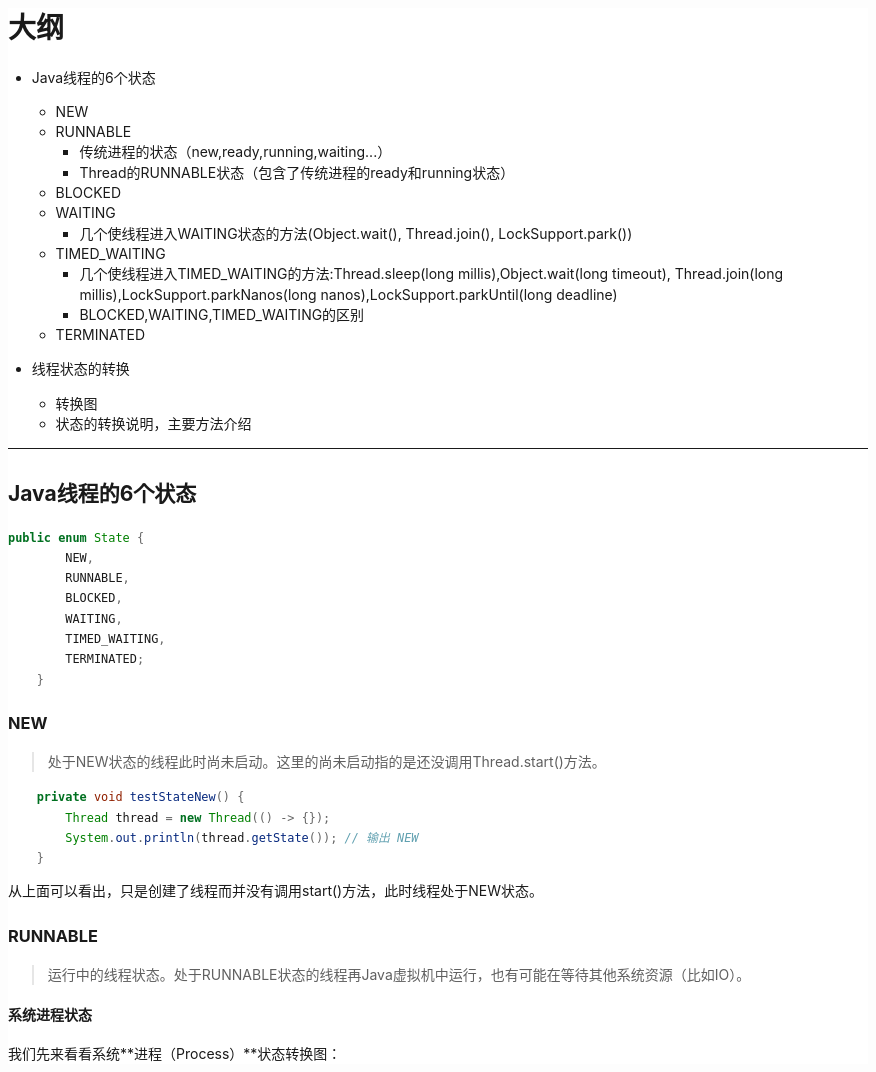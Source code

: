 # 大纲
- Java线程的6个状态
    - NEW 
    - RUNNABLE
        - 传统进程的状态（new,ready,running,waiting...）
        - Thread的RUNNABLE状态（包含了传统进程的ready和running状态）
    - BLOCKED
    - WAITING
        - 几个使线程进入WAITING状态的方法(Object.wait(), Thread.join(), LockSupport.park())
    - TIMED_WAITING
        - 几个使线程进入TIMED_WAITING的方法:Thread.sleep(long millis),Object.wait(long timeout), Thread.join(long millis),LockSupport.parkNanos(long nanos),LockSupport.parkUntil(long deadline)
        - BLOCKED,WAITING,TIMED_WAITING的区别
    - TERMINATED

- 线程状态的转换
    - 转换图    
    - 状态的转换说明，主要方法介绍
    
***

## Java线程的6个状态
```java
public enum State {
        NEW,
        RUNNABLE,
        BLOCKED,
        WAITING,
        TIMED_WAITING,
        TERMINATED;
    }
```
### NEW
> 处于NEW状态的线程此时尚未启动。这里的尚未启动指的是还没调用Thread.start()方法。  

```java
    private void testStateNew() {
        Thread thread = new Thread(() -> {});
        System.out.println(thread.getState()); // 输出 NEW 
    }
```
从上面可以看出，只是创建了线程而并没有调用start()方法，此时线程处于NEW状态。

### RUNNABLE
> 运行中的线程状态。处于RUNNABLE状态的线程再Java虚拟机中运行，也有可能在等待其他系统资源（比如IO）。

#### 系统进程状态
我们先来看看系统**进程（Process）**状态转换图：  